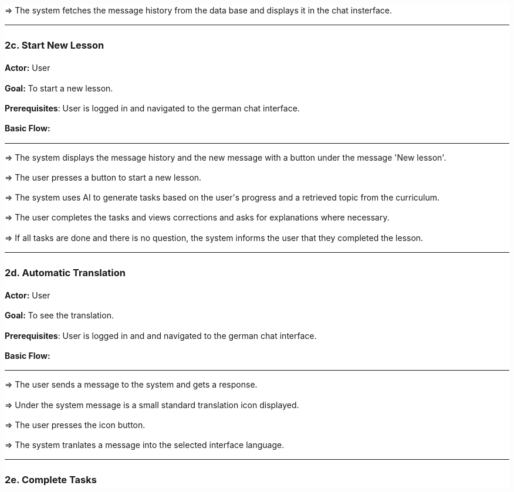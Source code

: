 => The system fetches the message history from the data base and displays it in the chat insterface.

---

<a name="2c-start-a-new-lesson"></a>
### 2c. Start New Lesson

**Actor:** User

**Goal:** To start a new lesson.

**Prerequisites**: User is logged in and navigated to the german chat interface.

**Basic Flow:**


---

=> The system displays the message history and the new message with a button under the message 'New lesson'. 

=> The user presses a button to start a new lesson.

=> The system uses AI to generate tasks based on the user's progress and a retrieved topic from the curriculum.

=> The user completes the tasks and views corrections and asks for explanations where necessary.

=> If all tasks are done and there is no question, the system informs the user that they completed the lesson.


---

<a name="2d-automatic-translation"></a>
### 2d. Automatic Translation

**Actor:** User

**Goal:** To see the translation.

**Prerequisites**: User is logged in and and navigated to the german chat interface.

**Basic Flow:**


---

=> The user sends a message to the system and gets a response.

=> Under the system message is a small standard translation icon displayed.

=> The user presses the icon button.

=> The system tranlates a message into the selected interface language.


---

<a name="2e-task-widget"></a>
### 2e. Complete Tasks
